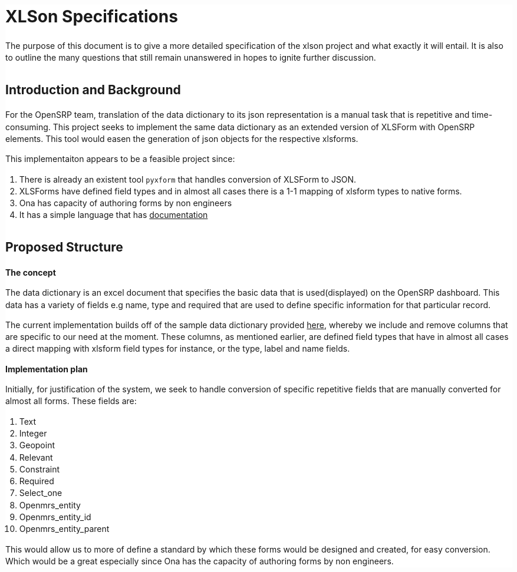 # XLSon Specifications

The purpose of this document is to give a more detailed specification of the xlson project and what exactly it will entail. It is also to outline the many questions that still remain unanswered in hopes to ignite further discussion.

## Introduction and Background

For the OpenSRP team, translation of the data dictionary to its json representation is a manual task that is repetitive and time-consuming. This project seeks to implement the same data dictionary as an extended version of XLSForm with OpenSRP elements. This tool would easen the generation of json objects for the respective xlsforms.

This implementaiton appears to be a feasible project since:
1. There is already an existent tool `pyxform` that handles conversion of XLSForm to JSON.
2. XLSForms have defined field types and in almost all cases there is a 1-1 mapping of xlsform types to native forms.
3. Ona has capacity of authoring forms by non engineers
4. It has a simple language that has [documentation](http://xlsform.org/en/)



## Proposed Structure
**The concept**

The data dictionary is an excel document that specifies the basic data that is used(displayed) on the OpenSRP dashboard. This data has a variety of fields e.g name, type and required that are used to define specific information for that particular record.

The current implementation builds off of the sample data dictionary provided [here](https://docs.google.com/spreadsheets/d/1vQrAzB0LLtR6pskj26znV-xwyyBsYqoa5FdXEKyowco/edit#gid=0), whereby we include and remove columns that are specific to our need at the moment. These columns, as mentioned earlier, are defined field types that have in almost all cases a direct mapping with xlsform field types for instance, or the type, label and name fields.

**Implementation plan**

Initially, for justification of the system, we seek to handle conversion of specific repetitive fields that are manually converted for almost all forms. These fields are:

1. Text
2. Integer
3. Geopoint
4. Relevant
5. Constraint
6. Required
7. Select_one
8. Openmrs_entity
9. Openmrs_entity_id
10. Openmrs_entity_parent

This would allow us to more of define a standard by which these forms would be designed and created, for easy conversion. Which would be a great especially since Ona has the capacity of authoring forms by non engineers.
